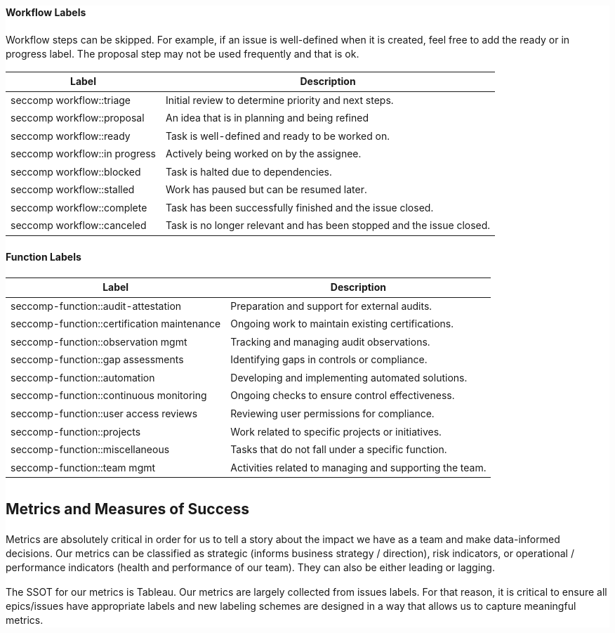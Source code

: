#### Workflow Labels

Workflow steps can be skipped. For example, if an issue is well-defined when it is created, feel free to add the ready or in progress label. The proposal step may not be used frequently and that is ok.

| Label                      | Description                                  |
|----------------------------|----------------------------------------------|
| seccomp workflow::triage   | Initial review to determine priority and next steps. |
| seccomp workflow::proposal | An idea that is in planning and being refined  |
| seccomp workflow::ready    | Task is well-defined and ready to be worked on.  |
| seccomp workflow::in progress | Actively being worked on by the assignee.  |
| seccomp workflow::blocked  | Task is halted due to dependencies. |
| seccomp workflow::stalled  | Work has paused but can be resumed later.    |
| seccomp workflow::complete | Task has been successfully finished and the issue closed.  |
| seccomp workflow::canceled| Task is no longer relevant and has been stopped and the issue closed. |

#### Function Labels

| Label                          | Description                                    |
|--------------------------------|------------------------------------------------|
| seccomp-function::audit-attestation | Preparation and support for external audits.  |
| seccomp-function::certification maintenance | Ongoing work to maintain existing certifications. |
| seccomp-function::observation mgmt | Tracking and managing audit observations.    |
| seccomp-function::gap assessments | Identifying gaps in controls or compliance.  |
| seccomp-function::automation   | Developing and implementing automated solutions. |
| seccomp-function::continuous monitoring | Ongoing checks to ensure control effectiveness. |
| seccomp-function::user access reviews | Reviewing user permissions for compliance.  |
| seccomp-function::projects     | Work related to specific projects or initiatives. |
| seccomp-function::miscellaneous| Tasks that do not fall under a specific function. |
| seccomp-function::team mgmt    | Activities related to managing and supporting the team. |

## Metrics and Measures of Success

Metrics are absolutely critical in order for us to tell a story about the impact we have as a team and make data-informed decisions. Our metrics can be classified as strategic (informs business strategy / direction), risk indicators, or operational / performance indicators (health and performance of our team). They can also be either leading or lagging.

The SSOT for our metrics is Tableau. Our metrics are largely collected from issues labels. For that reason, it is critical to ensure all epics/issues have appropriate labels and new labeling schemes are designed in a way that allows us to capture meaningful metrics.
